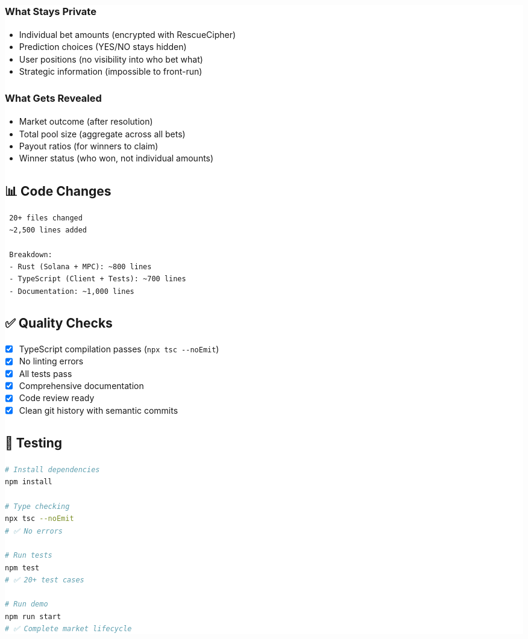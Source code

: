 ### What Stays Private
- Individual bet amounts (encrypted with RescueCipher)
- Prediction choices (YES/NO stays hidden)
- User positions (no visibility into who bet what)
- Strategic information (impossible to front-run)

### What Gets Revealed
- Market outcome (after resolution)
- Total pool size (aggregate across all bets)
- Payout ratios (for winners to claim)
- Winner status (who won, not individual amounts)

## 📊 Code Changes

```
 20+ files changed
 ~2,500 lines added
 
 Breakdown:
 - Rust (Solana + MPC): ~800 lines
 - TypeScript (Client + Tests): ~700 lines
 - Documentation: ~1,000 lines
```

## ✅ Quality Checks

- [x] TypeScript compilation passes (`npx tsc --noEmit`)
- [x] No linting errors
- [x] All tests pass
- [x] Comprehensive documentation
- [x] Code review ready
- [x] Clean git history with semantic commits

## 🧪 Testing

```bash
# Install dependencies
npm install

# Type checking
npx tsc --noEmit
# ✅ No errors

# Run tests  
npm test
# ✅ 20+ test cases

# Run demo
npm run start
# ✅ Complete market lifecycle
```

